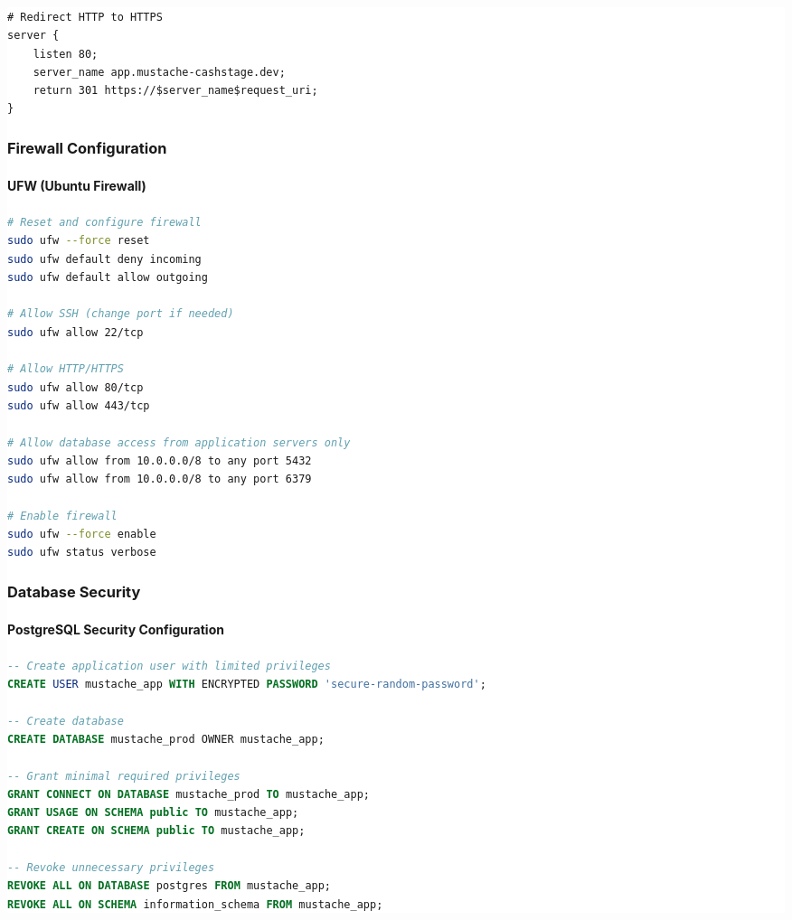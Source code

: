 ```nginx
# Redirect HTTP to HTTPS
server {
    listen 80;
    server_name app.mustache-cashstage.dev;
    return 301 https://$server_name$request_uri;
}
```

### Firewall Configuration

#### **UFW (Ubuntu Firewall)**
```bash
# Reset and configure firewall
sudo ufw --force reset
sudo ufw default deny incoming
sudo ufw default allow outgoing

# Allow SSH (change port if needed)
sudo ufw allow 22/tcp

# Allow HTTP/HTTPS
sudo ufw allow 80/tcp
sudo ufw allow 443/tcp

# Allow database access from application servers only
sudo ufw allow from 10.0.0.0/8 to any port 5432
sudo ufw allow from 10.0.0.0/8 to any port 6379

# Enable firewall
sudo ufw --force enable
sudo ufw status verbose
```

### Database Security

#### **PostgreSQL Security Configuration**
```sql
-- Create application user with limited privileges
CREATE USER mustache_app WITH ENCRYPTED PASSWORD 'secure-random-password';

-- Create database
CREATE DATABASE mustache_prod OWNER mustache_app;

-- Grant minimal required privileges
GRANT CONNECT ON DATABASE mustache_prod TO mustache_app;
GRANT USAGE ON SCHEMA public TO mustache_app;
GRANT CREATE ON SCHEMA public TO mustache_app;

-- Revoke unnecessary privileges
REVOKE ALL ON DATABASE postgres FROM mustache_app;
REVOKE ALL ON SCHEMA information_schema FROM mustache_app;
```
